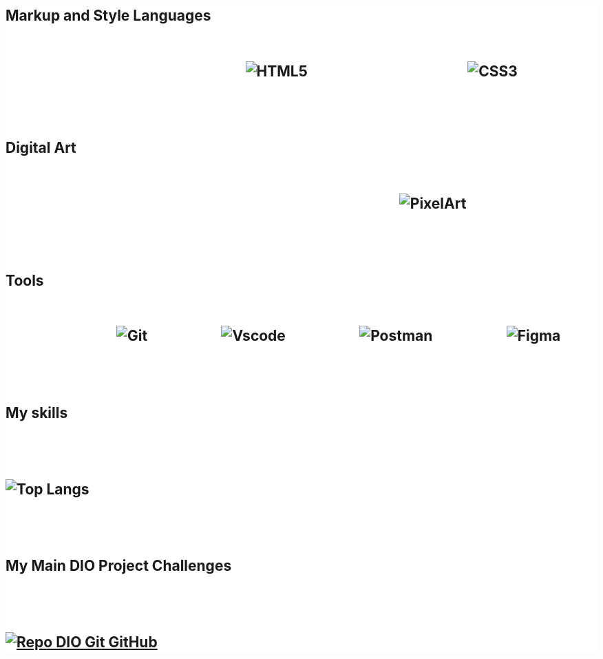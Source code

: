 <h2>Markup and Style Languages<h2>

<div style="display: flex; align-items:center; justify-content: space-around">
<br>

![HTML5](https://img.shields.io/badge/HTML5-000?style=for-the-badge&logo=html5)

![CSS3](https://img.shields.io/badge/CSS3-000?style=for-the-badge&logo=css3&logoColor=blue)

</div>
<br>

<h2>Digital Art<h2>

<div style="display: flex; align-items:center; justify-content: space-around">
<br>

![PixelArt](https://img.shields.io/badge/Pixel_Art-000?style=for-the-badge&logo=3B8EA5)

</div>
<br>

<h2>Tools<h2>

<div style="display: flex; align-items:center; justify-content: space-around">
<br>

![Git](https://img.shields.io/badge/GIT-E44C30?style=for-the-badge&logo=git&logoColor=white)

![Vscode](https://img.shields.io/badge/Vscode-007ACC?style=for-the-badge&logo=visual-studio-code&logoColor=white)

![Postman](https://img.shields.io/badge/Postman-FF6C37.svg?style=for-the-badge&logo=Postman&logoColor=white)

![Figma](https://img.shields.io/badge/Figma-696969?style=for-the-badge&logo=figma&logoColor=figma)

</div>
<br>

<h2>My skills<h2>

<div>
<br>

![Top Langs](https://github-readme-stats-git-masterrstaa-rickstaa.vercel.app/api/top-langs/?username=MaluAmorim&bg_color=000&border_color=&title_color=3B8EA5&text_color=FFF)

</div>
<br>

<h2>My Main DIO Project Challenges<h2>

<div>
<br>

[![Repo DIO Git GitHub](https://github-readme-stats.vercel.app/api/pin/?username=elidianaandrade&repo=dio-lab-open-source&bg_color=000&border_color=30A3DC&show_icons=true&icon_color=30A3DC&title_color=3B8EA5&text_color=FFF)](https://github.com/elidianaandrade/dio-lab-open-source)

</div>